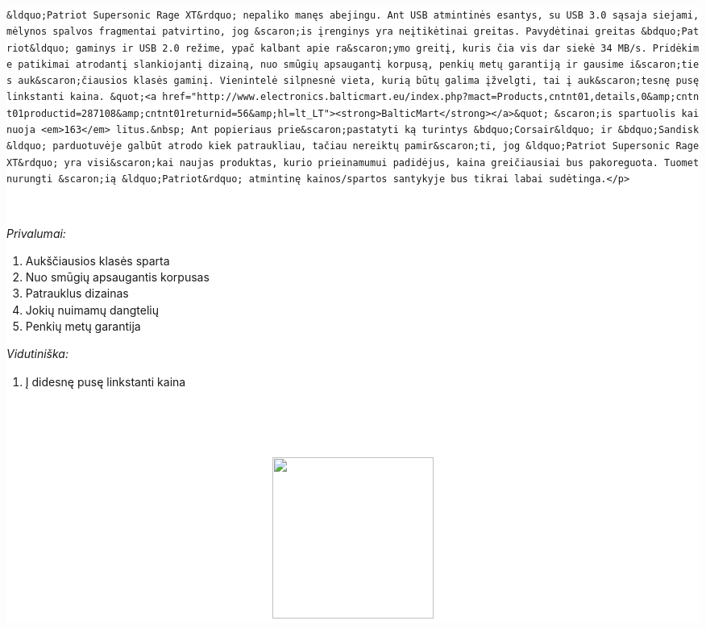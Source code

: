	&ldquo;Patriot Supersonic Rage XT&rdquo; nepaliko manęs abejingu. Ant USB atmintinės esantys, su USB 3.0 sąsaja siejami, mėlynos spalvos fragmentai patvirtino, jog &scaron;is įrenginys yra neįtikėtinai greitas. Pavydėtinai greitas &bdquo;Patriot&ldquo; gaminys ir USB 2.0 režime, ypač kalbant apie ra&scaron;ymo greitį, kuris čia vis dar siekė 34 MB/s. Pridėkime patikimai atrodantį slankiojantį dizainą, nuo smūgių apsaugantį korpusą, penkių metų garantiją ir gausime i&scaron;ties auk&scaron;čiausios klasės gaminį. Vienintelė silpnesnė vieta, kurią būtų galima įžvelgti, tai į auk&scaron;tesnę pusę linkstanti kaina. &quot;<a href="http://www.electronics.balticmart.eu/index.php?mact=Products,cntnt01,details,0&amp;cntnt01productid=287108&amp;cntnt01returnid=56&amp;hl=lt_LT"><strong>BalticMart</strong></a>&quot; &scaron;is spartuolis kainuoja <em>163</em> litus.&nbsp; Ant popieriaus prie&scaron;pastatyti ką turintys &bdquo;Corsair&ldquo; ir &bdquo;Sandisk&ldquo; parduotuvėje galbūt atrodo kiek patraukliau, tačiau nereiktų pamir&scaron;ti, jog &ldquo;Patriot Supersonic Rage XT&rdquo; yra visi&scaron;kai naujas produktas, kurio prieinamumui padidėjus, kaina greičiausiai bus pakoreguota. Tuomet nurungti &scaron;ią &ldquo;Patriot&rdquo; atmintinę kainos/spartos santykyje bus tikrai labai sudėtinga.</p>
<p style="text-align: justify;">
	&nbsp;</p>
<p style="text-align: justify;">
	<em>Privalumai: </em></p>
<ol>
<li>
		Auk&scaron;čiausios klasės sparta</li>
<li>
		Nuo smūgių apsaugantis korpusas</li>
<li>
		Patrauklus dizainas</li>
<li>
		Jokių nuimamų dangtelių</li>
<li>
		Penkių metų garantija</li>
</ol>
<p style="text-align: justify;">
	<em>Vidutini&scaron;ka: </em></p>
<ol>
<li>
		Į didesnę pusę linkstanti kaina</li>
</ol>
<p style="text-align: justify;">
	&nbsp;</p>
<p>
	&nbsp;</p>
<p style="text-align: center;">
	<img alt="" src="http://technews.lt/userfiles/technews9_0(1).png" style="width: 200px; height: 200px;" /></p>
